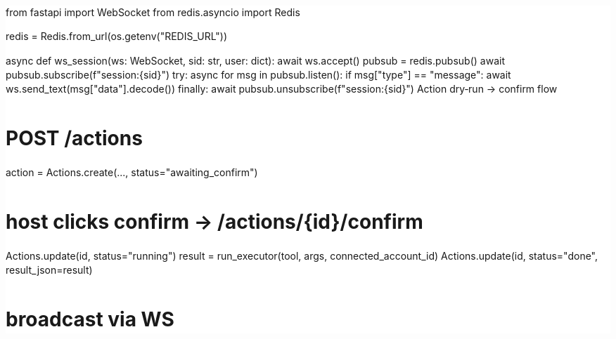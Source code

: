 from fastapi import WebSocket
from redis.asyncio import Redis

redis = Redis.from_url(os.getenv("REDIS_URL"))

async def ws_session(ws: WebSocket, sid: str, user: dict):
    await ws.accept()
    pubsub = redis.pubsub()
    await pubsub.subscribe(f"session:{sid}")
    try:
        async for msg in pubsub.listen():
            if msg["type"] == "message":
                await ws.send_text(msg["data"].decode())
    finally:
        await pubsub.unsubscribe(f"session:{sid}")
Action dry‑run → confirm flow

# POST /actions
action = Actions.create(..., status="awaiting_confirm")
# host clicks confirm -> /actions/{id}/confirm
Actions.update(id, status="running")
result = run_executor(tool, args, connected_account_id)
Actions.update(id, status="done", result_json=result)
# broadcast via WS

